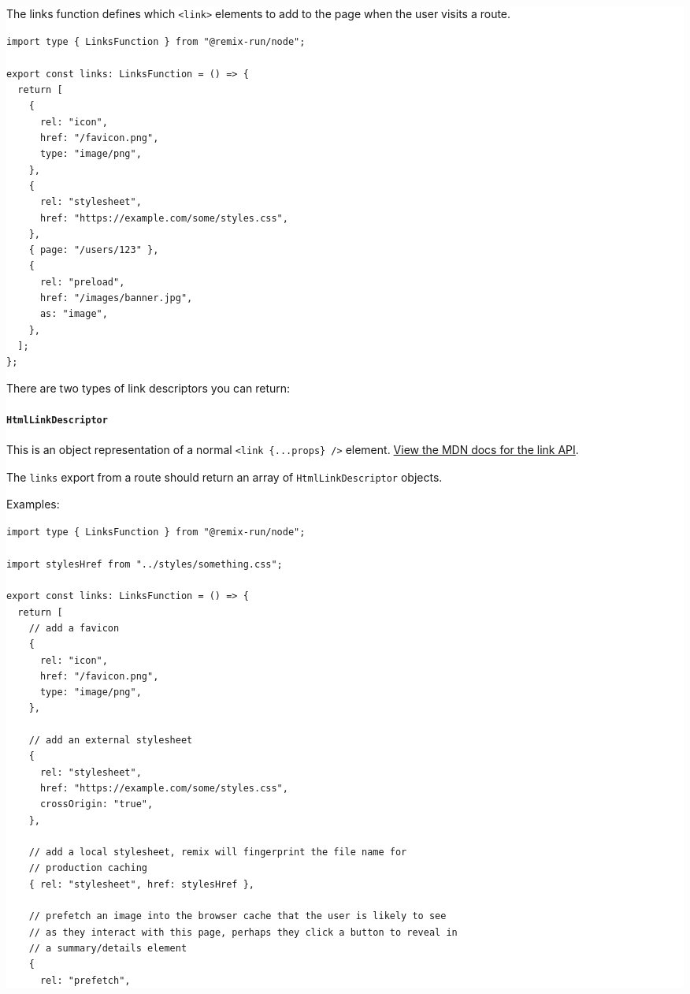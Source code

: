 The links function defines which `<link>` elements to add to the page when the user visits a route.

```tsx
import type { LinksFunction } from "@remix-run/node";

export const links: LinksFunction = () => {
  return [
    {
      rel: "icon",
      href: "/favicon.png",
      type: "image/png",
    },
    {
      rel: "stylesheet",
      href: "https://example.com/some/styles.css",
    },
    { page: "/users/123" },
    {
      rel: "preload",
      href: "/images/banner.jpg",
      as: "image",
    },
  ];
};
```

There are two types of link descriptors you can return:

#### `HtmlLinkDescriptor`

This is an object representation of a normal `<link {...props} />` element. [View the MDN docs for the link API][link tag].

The `links` export from a route should return an array of `HtmlLinkDescriptor` objects.

Examples:

```tsx
import type { LinksFunction } from "@remix-run/node";

import stylesHref from "../styles/something.css";

export const links: LinksFunction = () => {
  return [
    // add a favicon
    {
      rel: "icon",
      href: "/favicon.png",
      type: "image/png",
    },

    // add an external stylesheet
    {
      rel: "stylesheet",
      href: "https://example.com/some/styles.css",
      crossOrigin: "true",
    },

    // add a local stylesheet, remix will fingerprint the file name for
    // production caching
    { rel: "stylesheet", href: stylesHref },

    // prefetch an image into the browser cache that the user is likely to see
    // as they interact with this page, perhaps they click a button to reveal in
    // a summary/details element
    {
      rel: "prefetch",
```

[fetch]: https://developer.mozilla.org/en-US/docs/Web/API/Fetch_API
[request]: https://developer.mozilla.org/en-US/docs/Web/API/Request
[response]: https://developer.mozilla.org/en-US/docs/Web/API/Response
[headers]: https://developer.mozilla.org/en-US/docs/Web/API/Headers
[urlsearchparams]: https://developer.mozilla.org/en-US/docs/Web/API/URLSearchParams
[form]: ./remix#form
[form action]: ./remix#form-action
[link tag]: https://developer.mozilla.org/en-US/docs/Web/HTML/Element/link
[minimatch]: https://www.npmjs.com/package/minimatch
[handledatarequest]: #entryservertsx